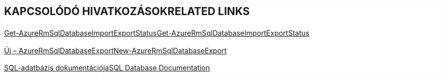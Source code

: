 ## <span data-ttu-id="67091-171">KAPCSOLÓDÓ HIVATKOZÁSOK</span><span class="sxs-lookup"><span data-stu-id="67091-171">RELATED LINKS</span></span>

[<span data-ttu-id="67091-172">Get-AzureRmSqlDatabaseImportExportStatus</span><span class="sxs-lookup"><span data-stu-id="67091-172">Get-AzureRmSqlDatabaseImportExportStatus</span></span>](./Get-AzureRmSqlDatabaseImportExportStatus.md)

[<span data-ttu-id="67091-173">Új – AzureRmSqlDatabaseExport</span><span class="sxs-lookup"><span data-stu-id="67091-173">New-AzureRmSqlDatabaseExport</span></span>](./New-AzureRmSqlDatabaseExport.md)

[<span data-ttu-id="67091-174">SQL-adatbázis dokumentációja</span><span class="sxs-lookup"><span data-stu-id="67091-174">SQL Database Documentation</span></span>](https://docs.microsoft.com/azure/sql-database/)


